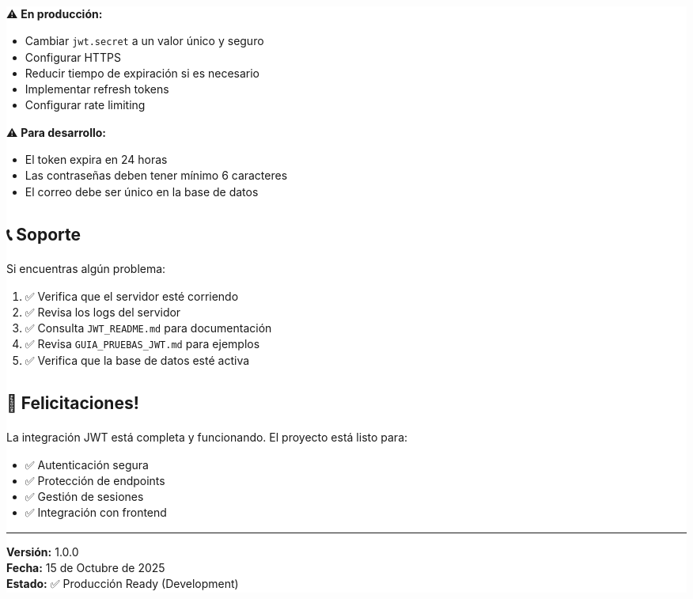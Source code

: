 ⚠️ **En producción:**
- Cambiar `jwt.secret` a un valor único y seguro
- Configurar HTTPS
- Reducir tiempo de expiración si es necesario
- Implementar refresh tokens
- Configurar rate limiting

⚠️ **Para desarrollo:**
- El token expira en 24 horas
- Las contraseñas deben tener mínimo 6 caracteres
- El correo debe ser único en la base de datos

## 📞 Soporte

Si encuentras algún problema:

1. ✅ Verifica que el servidor esté corriendo
2. ✅ Revisa los logs del servidor
3. ✅ Consulta `JWT_README.md` para documentación
4. ✅ Revisa `GUIA_PRUEBAS_JWT.md` para ejemplos
5. ✅ Verifica que la base de datos esté activa

## 🎊 Felicitaciones!

La integración JWT está completa y funcionando. El proyecto está listo para:
- ✅ Autenticación segura
- ✅ Protección de endpoints
- ✅ Gestión de sesiones
- ✅ Integración con frontend

---

**Versión:** 1.0.0  
**Fecha:** 15 de Octubre de 2025  
**Estado:** ✅ Producción Ready (Development)
